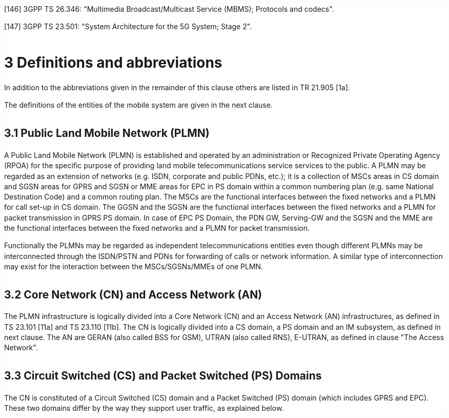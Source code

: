 \[146\] 3GPP TS 26.346: \"Multimedia Broadcast/Multicast Service (MBMS);
Protocols and codecs\".

\[147\] 3GPP TS 23.501: \"System Architecture for the 5G System; Stage
2\".

3 Definitions and abbreviations
===============================

In addition to the abbreviations given in the remainder of this clause
others are listed in TR 21.905 \[1a\].

The definitions of the entities of the mobile system are given in the
next clause.

3.1 Public Land Mobile Network (PLMN)
-------------------------------------

A Public Land Mobile Network (PLMN) is established and operated by an
administration or Recognized Private Operating Agency (RPOA) for the
specific purpose of providing land mobile telecommunications service
services to the public. A PLMN may be regarded as an extension of
networks (e.g. ISDN, corporate and public PDNs, etc.); it is a
collection of MSCs areas in CS domain and SGSN areas for GPRS and SGSN
or MME areas for EPC in PS domain within a common numbering plan (e.g.
same National Destination Code) and a common routing plan. The MSCs are
the functional interfaces between the fixed networks and a PLMN for call
set-up in CS domain. The GGSN and the SGSN are the functional interfaces
between the fixed networks and a PLMN for packet transmission in GPRS PS
domain. In case of EPC PS Domain, the PDN GW, Serving-GW and the SGSN
and the MME are the functional interfaces between the fixed networks and
a PLMN for packet transmission.

Functionally the PLMNs may be regarded as independent telecommunications
entities even though different PLMNs may be interconnected through the
ISDN/PSTN and PDNs for forwarding of calls or network information. A
similar type of interconnection may exist for the interaction between
the MSCs/SGSNs/MMEs of one PLMN.

3.2 Core Network (CN) and Access Network (AN)
---------------------------------------------

The PLMN infrastructure is logically divided into a Core Network (CN)
and an Access Network (AN) infrastructures, as defined in
TS 23.101 \[11a\] and TS 23.110 \[11b\]. The CN is logically divided
into a CS domain, a PS domain and an IM subsystem, as defined in next
clause. The AN are GERAN (also called BSS for GSM), UTRAN (also called
RNS), E-UTRAN, as defined in clause \"The Access Network\".

3.3 Circuit Switched (CS) and Packet Switched (PS) Domains
----------------------------------------------------------

The CN is constituted of a Circuit Switched (CS) domain and a Packet
Switched (PS) domain (which includes GPRS and EPC). These two domains
differ by the way they support user traffic, as explained below.
